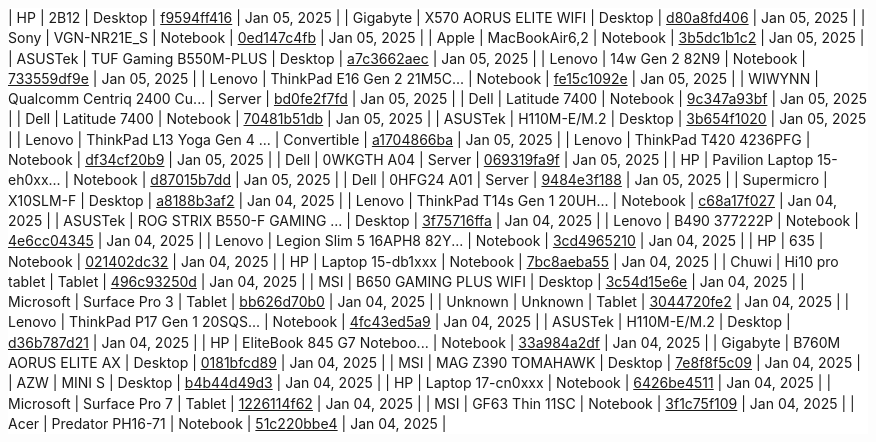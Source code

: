 | HP            | 2B12                        | Desktop     | [f9594ff416](https://linux-hardware.org/?probe=f9594ff416) | Jan 05, 2025 |
| Gigabyte      | X570 AORUS ELITE WIFI       | Desktop     | [d80a8fd406](https://linux-hardware.org/?probe=d80a8fd406) | Jan 05, 2025 |
| Sony          | VGN-NR21E_S                 | Notebook    | [0ed147c4fb](https://linux-hardware.org/?probe=0ed147c4fb) | Jan 05, 2025 |
| Apple         | MacBookAir6,2               | Notebook    | [3b5dc1b1c2](https://linux-hardware.org/?probe=3b5dc1b1c2) | Jan 05, 2025 |
| ASUSTek       | TUF Gaming B550M-PLUS       | Desktop     | [a7c3662aec](https://linux-hardware.org/?probe=a7c3662aec) | Jan 05, 2025 |
| Lenovo        | 14w Gen 2 82N9              | Notebook    | [733559df9e](https://linux-hardware.org/?probe=733559df9e) | Jan 05, 2025 |
| Lenovo        | ThinkPad E16 Gen 2 21M5C... | Notebook    | [fe15c1092e](https://linux-hardware.org/?probe=fe15c1092e) | Jan 05, 2025 |
| WIWYNN        | Qualcomm Centriq 2400 Cu... | Server      | [bd0fe2f7fd](https://linux-hardware.org/?probe=bd0fe2f7fd) | Jan 05, 2025 |
| Dell          | Latitude 7400               | Notebook    | [9c347a93bf](https://linux-hardware.org/?probe=9c347a93bf) | Jan 05, 2025 |
| Dell          | Latitude 7400               | Notebook    | [70481b51db](https://linux-hardware.org/?probe=70481b51db) | Jan 05, 2025 |
| ASUSTek       | H110M-E/M.2                 | Desktop     | [3b654f1020](https://linux-hardware.org/?probe=3b654f1020) | Jan 05, 2025 |
| Lenovo        | ThinkPad L13 Yoga Gen 4 ... | Convertible | [a1704866ba](https://linux-hardware.org/?probe=a1704866ba) | Jan 05, 2025 |
| Lenovo        | ThinkPad T420 4236PFG       | Notebook    | [df34cf20b9](https://linux-hardware.org/?probe=df34cf20b9) | Jan 05, 2025 |
| Dell          | 0WKGTH A04                  | Server      | [069319fa9f](https://linux-hardware.org/?probe=069319fa9f) | Jan 05, 2025 |
| HP            | Pavilion Laptop 15-eh0xx... | Notebook    | [d87015b7dd](https://linux-hardware.org/?probe=d87015b7dd) | Jan 05, 2025 |
| Dell          | 0HFG24 A01                  | Server      | [9484e3f188](https://linux-hardware.org/?probe=9484e3f188) | Jan 05, 2025 |
| Supermicro    | X10SLM-F                    | Desktop     | [a8188b3af2](https://linux-hardware.org/?probe=a8188b3af2) | Jan 04, 2025 |
| Lenovo        | ThinkPad T14s Gen 1 20UH... | Notebook    | [c68a17f027](https://linux-hardware.org/?probe=c68a17f027) | Jan 04, 2025 |
| ASUSTek       | ROG STRIX B550-F GAMING ... | Desktop     | [3f75716ffa](https://linux-hardware.org/?probe=3f75716ffa) | Jan 04, 2025 |
| Lenovo        | B490 377222P                | Notebook    | [4e6cc04345](https://linux-hardware.org/?probe=4e6cc04345) | Jan 04, 2025 |
| Lenovo        | Legion Slim 5 16APH8 82Y... | Notebook    | [3cd4965210](https://linux-hardware.org/?probe=3cd4965210) | Jan 04, 2025 |
| HP            | 635                         | Notebook    | [021402dc32](https://linux-hardware.org/?probe=021402dc32) | Jan 04, 2025 |
| HP            | Laptop 15-db1xxx            | Notebook    | [7bc8aeba55](https://linux-hardware.org/?probe=7bc8aeba55) | Jan 04, 2025 |
| Chuwi         | Hi10 pro tablet             | Tablet      | [496c93250d](https://linux-hardware.org/?probe=496c93250d) | Jan 04, 2025 |
| MSI           | B650 GAMING PLUS WIFI       | Desktop     | [3c54d15e6e](https://linux-hardware.org/?probe=3c54d15e6e) | Jan 04, 2025 |
| Microsoft     | Surface Pro 3               | Tablet      | [bb626d70b0](https://linux-hardware.org/?probe=bb626d70b0) | Jan 04, 2025 |
| Unknown       | Unknown                     | Tablet      | [3044720fe2](https://linux-hardware.org/?probe=3044720fe2) | Jan 04, 2025 |
| Lenovo        | ThinkPad P17 Gen 1 20SQS... | Notebook    | [4fc43ed5a9](https://linux-hardware.org/?probe=4fc43ed5a9) | Jan 04, 2025 |
| ASUSTek       | H110M-E/M.2                 | Desktop     | [d36b787d21](https://linux-hardware.org/?probe=d36b787d21) | Jan 04, 2025 |
| HP            | EliteBook 845 G7 Noteboo... | Notebook    | [33a984a2df](https://linux-hardware.org/?probe=33a984a2df) | Jan 04, 2025 |
| Gigabyte      | B760M AORUS ELITE AX        | Desktop     | [0181bfcd89](https://linux-hardware.org/?probe=0181bfcd89) | Jan 04, 2025 |
| MSI           | MAG Z390 TOMAHAWK           | Desktop     | [7e8f8f5c09](https://linux-hardware.org/?probe=7e8f8f5c09) | Jan 04, 2025 |
| AZW           | MINI S                      | Desktop     | [b4b44d49d3](https://linux-hardware.org/?probe=b4b44d49d3) | Jan 04, 2025 |
| HP            | Laptop 17-cn0xxx            | Notebook    | [6426be4511](https://linux-hardware.org/?probe=6426be4511) | Jan 04, 2025 |
| Microsoft     | Surface Pro 7               | Tablet      | [1226114f62](https://linux-hardware.org/?probe=1226114f62) | Jan 04, 2025 |
| MSI           | GF63 Thin 11SC              | Notebook    | [3f1c75f109](https://linux-hardware.org/?probe=3f1c75f109) | Jan 04, 2025 |
| Acer          | Predator PH16-71            | Notebook    | [51c220bbe4](https://linux-hardware.org/?probe=51c220bbe4) | Jan 04, 2025 |
